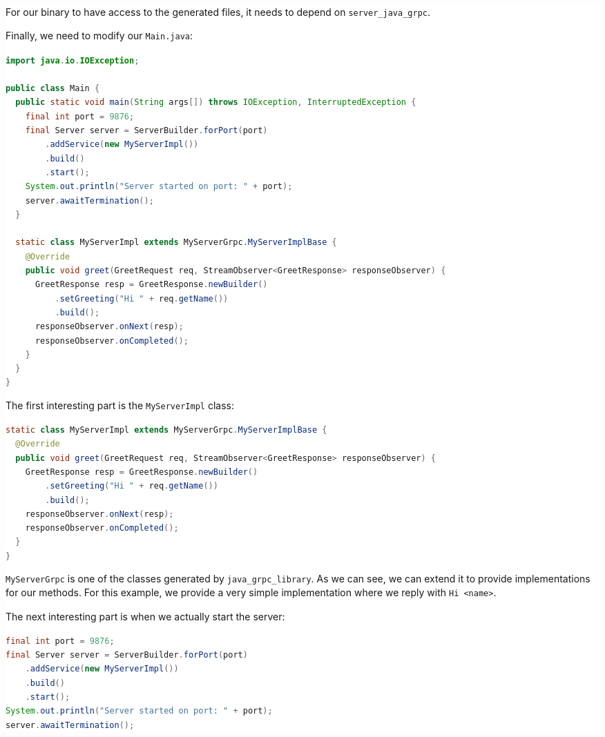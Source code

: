 For our binary to have access to the generated files, it needs to depend on `server_java_grpc`.

Finally, we need to modify our `Main.java`:

```java
import java.io.IOException;

public class Main {
  public static void main(String args[]) throws IOException, InterruptedException {
    final int port = 9876;
    final Server server = ServerBuilder.forPort(port)
        .addService(new MyServerImpl())
        .build()
        .start();
    System.out.println("Server started on port: " + port);
    server.awaitTermination();
  }

  static class MyServerImpl extends MyServerGrpc.MyServerImplBase {
    @Override
    public void greet(GreetRequest req, StreamObserver<GreetResponse> responseObserver) {
      GreetResponse resp = GreetResponse.newBuilder()
          .setGreeting("Hi " + req.getName())
          .build();
      responseObserver.onNext(resp);
      responseObserver.onCompleted();
    }
  }
}
```

The first interesting part is the `MyServerImpl` class:

```java
static class MyServerImpl extends MyServerGrpc.MyServerImplBase {
  @Override
  public void greet(GreetRequest req, StreamObserver<GreetResponse> responseObserver) {
    GreetResponse resp = GreetResponse.newBuilder()
        .setGreeting("Hi " + req.getName())
        .build();
    responseObserver.onNext(resp);
    responseObserver.onCompleted();
  }
}
```

`MyServerGrpc` is one of the classes generated by `java_grpc_library`. As we can see, we can extend it to provide implementations for our methods. For this example, we provide a very simple implementation where we reply with `Hi <name>`.

The next interesting part is when we actually start the server:

```java
final int port = 9876;
final Server server = ServerBuilder.forPort(port)
    .addService(new MyServerImpl())
    .build()
    .start();
System.out.println("Server started on port: " + port);
server.awaitTermination();
```
